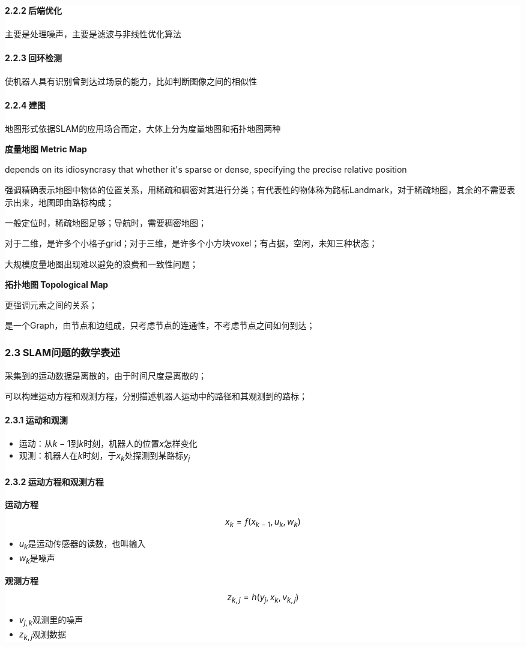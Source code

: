 #### 2.2.2 后端优化

主要是处理噪声，主要是滤波与非线性优化算法

#### 2.2.3 回环检测

使机器人具有识别曾到达过场景的能力，比如判断图像之间的相似性

#### 2.2.4 建图

地图形式依据SLAM的应用场合而定，大体上分为度量地图和拓扑地图两种

**度量地图 Metric Map**

depends on its idiosyncrasy that whether it's sparse or dense, specifying the precise relative position

强调精确表示地图中物体的位置关系，用稀疏和稠密对其进行分类；有代表性的物体称为路标Landmark，对于稀疏地图，其余的不需要表示出来，地图即由路标构成；

一般定位时，稀疏地图足够；导航时，需要稠密地图；

对于二维，是许多个小格子grid；对于三维，是许多个小方块voxel；有占据，空闲，未知三种状态；

大规模度量地图出现难以避免的浪费和一致性问题；

**拓扑地图 Topological Map**

更强调元素之间的关系；

是一个Graph，由节点和边组成，只考虑节点的连通性，不考虑节点之间如何到达；

### 2.3 SLAM问题的数学表述

采集到的运动数据是离散的，由于时间尺度是离散的；

可以构建运动方程和观测方程，分别描述机器人运动中的路径和其观测到的路标；

#### 2.3.1 运动和观测

* 运动：从$k-1$​到$k$时刻，机器人的位置$x$怎样变化
* 观测：机器人在$k$时刻，于$x_k$处探测到某路标$y_j$

#### 2.3.2 运动方程和观测方程

**运动方程**
$$
x_k=f(x_{k-1},u_k,w_k)
$$

* $u_k$是运动传感器的读数，也叫输入
* $w_k$是噪声

**观测方程**
$$
z_{k,j}=h(y_j,x_k,v_{k,j})
$$

* $v_{j,k}$观测里的噪声
* $z_{k,j}$观测数据
